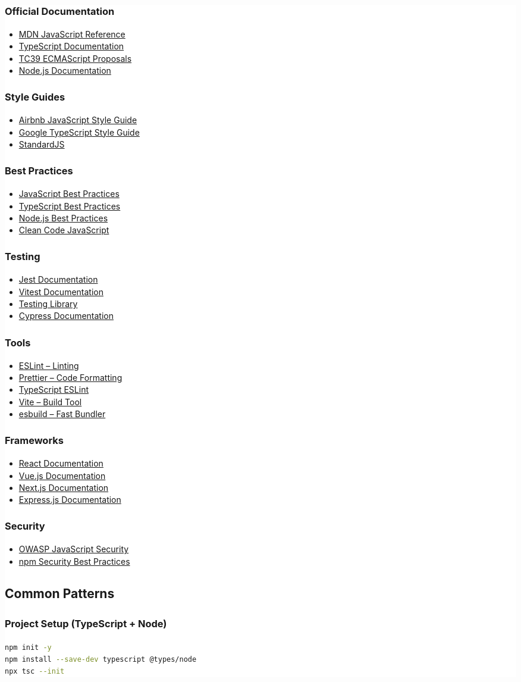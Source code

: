 ### Official Documentation
- [MDN JavaScript Reference](https://developer.mozilla.org/en-US/docs/Web/JavaScript)
- [TypeScript Documentation](https://www.typescriptlang.org/docs/)
- [TC39 ECMAScript Proposals](https://github.com/tc39/proposals)
- [Node.js Documentation](https://nodejs.org/docs/)

### Style Guides
- [Airbnb JavaScript Style Guide](https://github.com/airbnb/javascript)
- [Google TypeScript Style Guide](https://google.github.io/styleguide/tsguide.html)
- [StandardJS](https://standardjs.com/)

### Best Practices
- [JavaScript Best Practices](https://www.w3.org/wiki/JavaScript_best_practices)
- [TypeScript Best Practices](https://www.typescriptlang.org/docs/handbook/declaration-files/do-s-and-don-ts.html)
- [Node.js Best Practices](https://github.com/goldbergyoni/nodebestpractices)
- [Clean Code JavaScript](https://github.com/ryanmcdermott/clean-code-javascript)

### Testing
- [Jest Documentation](https://jestjs.io/docs/getting-started)
- [Vitest Documentation](https://vitest.dev/)
- [Testing Library](https://testing-library.com/)
- [Cypress Documentation](https://docs.cypress.io/)

### Tools
- [ESLint – Linting](https://eslint.org/)
- [Prettier – Code Formatting](https://prettier.io/)
- [TypeScript ESLint](https://typescript-eslint.io/)
- [Vite – Build Tool](https://vitejs.dev/)
- [esbuild – Fast Bundler](https://esbuild.github.io/)

### Frameworks
- [React Documentation](https://react.dev/)
- [Vue.js Documentation](https://vuejs.org/)
- [Next.js Documentation](https://nextjs.org/docs)
- [Express.js Documentation](https://expressjs.com/)

### Security
- [OWASP JavaScript Security](https://owasp.org/www-project-nodejs-security/)
- [npm Security Best Practices](https://docs.npmjs.com/packages-and-modules/securing-your-code)

## Common Patterns

### Project Setup (TypeScript + Node)

```bash
npm init -y
npm install --save-dev typescript @types/node
npx tsc --init
```
